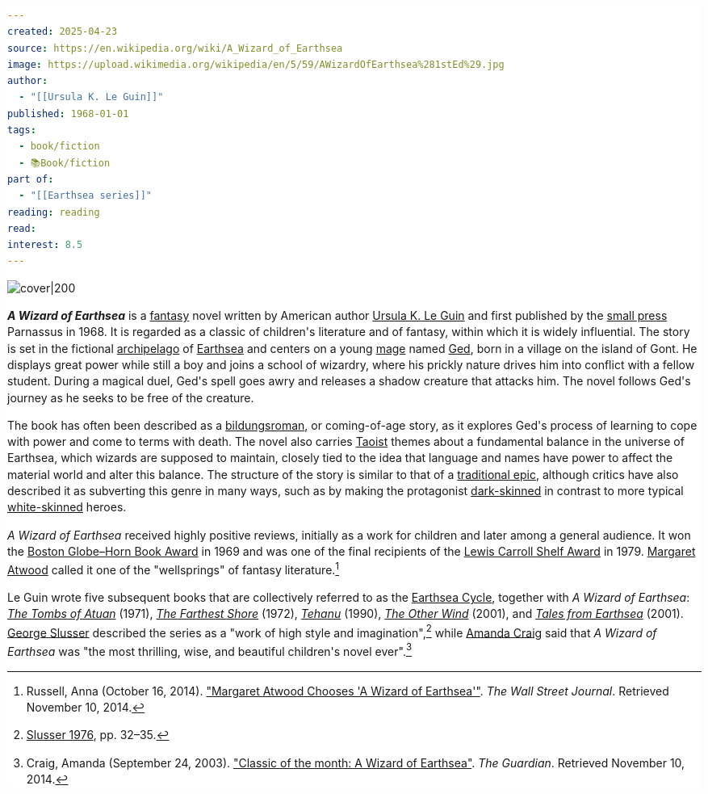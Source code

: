 ```yaml
---
created: 2025-04-23
source: https://en.wikipedia.org/wiki/A_Wizard_of_Earthsea
image: https://upload.wikimedia.org/wikipedia/en/5/59/AWizardOfEarthsea%281stEd%29.jpg
author:
  - "[[Ursula K. Le Guin]]"
published: 1968-01-01
tags:
  - book/fiction
  - 📚Book/fiction
part of:
  - "[[Earthsea series]]"
reading: reading
read: 
interest: 8.5
---
```

![cover|200](https://upload.wikimedia.org/wikipedia/en/5/59/AWizardOfEarthsea%281stEd%29.jpg)

***A Wizard of Earthsea*** is a [fantasy](https://en.wikipedia.org/wiki/Fantasy "Fantasy") novel written by American author [Ursula K. Le Guin](https://en.wikipedia.org/wiki/Ursula_K._Le_Guin "Ursula K. Le Guin") and first published by the [small press](https://en.wikipedia.org/wiki/Small_press "Small press") Parnassus in 1968. It is regarded as a classic of children's literature and of fantasy, within which it is widely influential. The story is set in the fictional [archipelago](https://en.wikipedia.org/wiki/Archipelago "Archipelago") of [Earthsea](https://en.wikipedia.org/wiki/Earthsea_\(universe\) "Earthsea (universe)") and centers on a young [mage](https://en.wikipedia.org/wiki/Magician_\(fantasy\) "Magician (fantasy)") named [Ged](https://en.wikipedia.org/wiki/Ged_\(Earthsea\) "Ged (Earthsea)"), born in a village on the island of Gont. He displays great power while still a boy and joins a school of wizardry, where his prickly nature drives him into conflict with a fellow student. During a magical duel, Ged's spell goes awry and releases a shadow creature that attacks him. The novel follows Ged's journey as he seeks to be free of the creature.

The book has often been described as a [bildungsroman](https://en.wikipedia.org/wiki/Bildungsroman "Bildungsroman"), or coming-of-age story, as it explores Ged's process of learning to cope with power and come to terms with death. The novel also carries [Taoist](https://en.wikipedia.org/wiki/Taoism "Taoism") themes about a fundamental balance in the universe of Earthsea, which wizards are supposed to maintain, closely tied to the idea that language and names have power to affect the material world and alter this balance. The structure of the story is similar to that of a [traditional epic](https://en.wikipedia.org/wiki/Epic_poetry "Epic poetry"), although critics have also described it as subverting this genre in many ways, such as by making the protagonist [dark-skinned](https://en.wikipedia.org/wiki/Person_of_color "Person of color") in contrast to more typical [white-skinned](https://en.wikipedia.org/wiki/White_people "White people") heroes.

*A Wizard of Earthsea* received highly positive reviews, initially as a work for children and later among a general audience. It won the [Boston Globe–Horn Book Award](https://en.wikipedia.org/wiki/Boston_Globe%E2%80%93Horn_Book_Award "Boston Globe–Horn Book Award") in 1969 and was one of the final recipients of the [Lewis Carroll Shelf Award](https://en.wikipedia.org/wiki/Lewis_Carroll_Shelf_Award "Lewis Carroll Shelf Award") in 1979. [Margaret Atwood](https://en.wikipedia.org/wiki/Margaret_Atwood "Margaret Atwood") called it one of the "wellsprings" of fantasy literature.[^3] 

Le Guin wrote five subsequent books that are collectively referred to as the [Earthsea Cycle](https://en.wikipedia.org/wiki/Earthsea "Earthsea"), together with *A Wizard of Earthsea*: *[The Tombs of Atuan](https://en.wikipedia.org/wiki/The_Tombs_of_Atuan "The Tombs of Atuan")* (1971), *[The Farthest Shore](https://en.wikipedia.org/wiki/The_Farthest_Shore "The Farthest Shore")* (1972), *[Tehanu](https://en.wikipedia.org/wiki/Tehanu "Tehanu")* (1990), *[The Other Wind](https://en.wikipedia.org/wiki/The_Other_Wind "The Other Wind")* (2001), and *[Tales from Earthsea](https://en.wikipedia.org/wiki/Tales_from_Earthsea "Tales from Earthsea")* (2001). [George Slusser](https://en.wikipedia.org/wiki/George_Slusser "George Slusser") described the series as a "work of high style and imagination",[^4] while [Amanda Craig](https://en.wikipedia.org/wiki/Amanda_Craig "Amanda Craig") said that *A Wizard of Earthsea* was "the most thrilling, wise, and beautiful children's novel ever".[^5]


[^1]: [Le Guin 1968](https://en.wikipedia.org/wiki/#CITEREFLe_Guin1968), p. Title page.
[^2]: [Slusser 1976](https://en.wikipedia.org/wiki/#CITEREFSlusser1976), p. 59.
[^3]: Russell, Anna (October 16, 2014). ["Margaret Atwood Chooses 'A Wizard of Earthsea'"](https://www.wsj.com/articles/wsj-book-club-margaret-atwood-chooses-a-wizard-of-earthsea-1413493430). *The Wall Street Journal*. Retrieved November 10, 2014.
[^4]: [Slusser 1976](https://en.wikipedia.org/wiki/#CITEREFSlusser1976), pp. 32–35.
[^5]: Craig, Amanda (September 24, 2003). ["Classic of the month: A Wizard of Earthsea"](https://www.theguardian.com/books/2003/sep/24/buildingachildrenslibrary.booksforchildrenandteenagers). *The Guardian*. Retrieved November 10, 2014.
[^6]: [Cadden 2005](https://en.wikipedia.org/wiki/#CITEREFCadden2005), pp. 80–81.
[^7]: [Bernardo & Murphy 2006](https://en.wikipedia.org/wiki/#CITEREFBernardoMurphy2006), p. 96.
[^8]: [Cummins 1990](https://en.wikipedia.org/wiki/#CITEREFCummins1990), p. 25.
[^9]: ["Herman Schein"](https://books.google.com/books?id=Vn82AAAAIAAJ). *The Horn Book Magazine*. 38– 39: 562. 1962.
[^10]: [Esmonde 1981](https://en.wikipedia.org/wiki/#CITEREFEsmonde1981).
[^11]: [Cadden 2005](https://en.wikipedia.org/wiki/#CITEREFCadden2005), p. xi.
[^12]: [White 1999](https://en.wikipedia.org/wiki/#CITEREFWhite1999), pp. 9–11.
[^13]: [Le Guin & Wood 1980](https://en.wikipedia.org/wiki/#CITEREFLe_GuinWood1980), p. 41.
[^14]: [Cummins 1990](https://en.wikipedia.org/wiki/#CITEREFCummins1990), p. 22.
[^15]: [Cadden 2005](https://en.wikipedia.org/wiki/#CITEREFCadden2005), p. 80.
[^16]: [Griffin 1996](https://en.wikipedia.org/wiki/#CITEREFGriffin1996).
[^17]: [Spivack 1984a](https://en.wikipedia.org/wiki/#CITEREFSpivack1984a), p. 2.
[^18]: [Cummins 1990](https://en.wikipedia.org/wiki/#CITEREFCummins1990), p. 8.
[^19]: [Cummins 1990](https://en.wikipedia.org/wiki/#CITEREFCummins1990), pp. 9–10.
[^20]: [Bernardo & Murphy 2006](https://en.wikipedia.org/wiki/#CITEREFBernardoMurphy2006), p. 97.
[^21]: [Le Guin 2012](https://en.wikipedia.org/wiki/#CITEREFLe_Guin2012).
[^22]: [Cadden 2005](https://en.wikipedia.org/wiki/#CITEREFCadden2005), p. 87.
[^23]: [Bernardo & Murphy 2006](https://en.wikipedia.org/wiki/#CITEREFBernardoMurphy2006), pp. 98–99.
[^24]: [Slusser 1976](https://en.wikipedia.org/wiki/#CITEREFSlusser1976), pp. 32–33.
[^25]: [White 1999](https://en.wikipedia.org/wiki/#CITEREFWhite1999), p. 5.
[^26]: [Clute & Grant 1997](https://en.wikipedia.org/wiki/#CITEREFCluteGrant1997), p. 573.
[^27]: Mitchell, David (October 23, 2015). ["David Mitchell on Earthsea – a rival to Tolkien and George RR Martin"](https://www.theguardian.com/books/2015/oct/23/david-mitchell-wizard-of-earthsea-tolkien-george-rr-martin). *The Guardian*. Retrieved July 25, 2017.
[^28]: ["A Wizard of Earthsea"](https://web.archive.org/web/20160920164152/https://www.buffalolib.org/vufind/Record/906657/Reviews). *Buffalo and Erie County Public Library*. Archived from [the original](https://www.buffalolib.org/vufind/Record/906657/Reviews) on September 20, 2016. Retrieved September 12, 2016.
[^29]: Flood, Alison (July 15, 2016). ["Ursula K Le Guin to publish Earthsea story in print for first time"](https://www.theguardian.com/books/2016/jul/15/ursula-k-le-guin-to-publish-earthsea-story-in-print-for-first-time). *[The Guardian](https://en.wikipedia.org/wiki/The_Guardian "The Guardian")*. Retrieved September 13, 2016.
[^30]: [Cummins 1990](https://en.wikipedia.org/wiki/#CITEREFCummins1990), p. 9, 24.
[^31]: [Bernardo & Murphy 2006](https://en.wikipedia.org/wiki/#CITEREFBernardoMurphy2006), p. 95.
[^32]: [Cummins 1990](https://en.wikipedia.org/wiki/#CITEREFCummins1990), p. 9.
[^33]: [Cadden 2005](https://en.wikipedia.org/wiki/#CITEREFCadden2005), pp. 6, 7, 89, 96.
[^34]: [Cadden 2005](https://en.wikipedia.org/wiki/#CITEREFCadden2005), p. 81.
[^35]: [White 1999](https://en.wikipedia.org/wiki/#CITEREFWhite1999), p. 11.
[^36]: [White 1999](https://en.wikipedia.org/wiki/#CITEREFWhite1999), p. 12.
[^37]: [Nicholls 1995a](https://en.wikipedia.org/wiki/#CITEREFNicholls1995a).
[^38]: [Cadden 2005](https://en.wikipedia.org/wiki/#CITEREFCadden2005), p. 96.
[^39]: [White 1999](https://en.wikipedia.org/wiki/#CITEREFWhite1999), p. 23.
[^40]: [Nicholls 1995b](https://en.wikipedia.org/wiki/#CITEREFNicholls1995b).
[^41]: [White 1999](https://en.wikipedia.org/wiki/#CITEREFWhite1999), p. 37.
[^42]: [Cadden 2005](https://en.wikipedia.org/wiki/#CITEREFCadden2005), p. 86.
[^43]: [Pringle 2014](https://en.wikipedia.org/wiki/#CITEREFPringle2014), chpt. 39.
[^44]: ["Boston Globe–Horn Book Awards – Winners and Honor Books 1967 to 2011"](https://web.archive.org/web/20111019092012/http://archive.hbook.com/bghb/past/past.asp). *The Horn Book*. Archived from [the original](http://archive.hbook.com/bghb/past/past.asp) on October 19, 2011. Retrieved November 10, 2014.
[^45]: [Bernardo & Murphy 2006](https://en.wikipedia.org/wiki/#CITEREFBernardoMurphy2006), p. 5.
[^46]: Amenta, Alessandro (February 2023). "The Polish Translation of *A Wizard of Earthsea* by Ursula K. Le Guin". *Kwartalnik Neofilologiczny*. **LXX**. [doi](https://en.wikipedia.org/wiki/Doi_\(identifier\) "Doi (identifier)"):[10.24425/kn.2023.146546](https://doi.org/10.24425%2Fkn.2023.146546). [hdl](https://en.wikipedia.org/wiki/Hdl_\(identifier\) "Hdl (identifier)"):[2108/328443](https://hdl.handle.net/2108%2F328443).
[^47]: ["Ursula K. Le Guin Named a Grand Master in 2002"](http://nebulas.sfwa.org/grand-masters/ursula-k-le-guin/). *Nebula Awards*. Science Fiction and Fantasy Writers of America. Retrieved July 25, 2017.
[^48]: [Pringle 2014](https://en.wikipedia.org/wiki/#CITEREFPringle2014), 39.
[^49]: [Russell 2014](https://en.wikipedia.org/wiki/#CITEREFRussell2014).
[^50]: [Kuznets 1985](https://en.wikipedia.org/wiki/#CITEREFKuznets1985).
[^51]: [Reider 2005](https://en.wikipedia.org/wiki/#CITEREFReider2005).
[^52]: Kerridge, Jake (November 17, 2015). ["The fantasy that inspired David Mitchell"](https://www.telegraph.co.uk/books/classic-childrens-books/david-mitchells-favourite-book/). *[The Telegraph](https://en.wikipedia.org/wiki/The_Daily_Telegraph "The Daily Telegraph")*. Retrieved September 13, 2016.
[^53]: Power, Ed (July 31, 2016). ["Harry Potter and the boy wizard tradition"](http://www.irishtimes.com/culture/books/harry-potter-and-the-boy-wizard-tradition-1.2738955). *Irish Times*. Retrieved September 13, 2016.
[^54]: [Jaggi, Maya](https://en.wikipedia.org/wiki/Maya_Jaggi "Maya Jaggi") (December 17, 2005). ["The magician"](http://books.guardian.co.uk/departments/childrenandteens/story/0,6000,1669112,00.html). *Guardian Unlimited*. London, UK. Retrieved October 10, 2006.
[^55]: [Spivack 1984b](https://en.wikipedia.org/wiki/#CITEREFSpivack1984b).
[^56]: [Cadden 2005](https://en.wikipedia.org/wiki/#CITEREFCadden2005), p. 91.
[^57]: [Bernardo & Murphy 2006](https://en.wikipedia.org/wiki/#CITEREFBernardoMurphy2006), p. 99.
[^58]: [Cadden 2005](https://en.wikipedia.org/wiki/#CITEREFCadden2005), pp. 92–93.
[^59]: [Cummins 1990](https://en.wikipedia.org/wiki/#CITEREFCummins1990), p. 30.
[^60]: [Cummins 1990](https://en.wikipedia.org/wiki/#CITEREFCummins1990), pp. 31–32.
[^61]: [Cadden 2005](https://en.wikipedia.org/wiki/#CITEREFCadden2005), pp. 99–100.
[^62]: [White 1999](https://en.wikipedia.org/wiki/#CITEREFWhite1999), pp. 34–35.
[^63]: [Cummins 1990](https://en.wikipedia.org/wiki/#CITEREFCummins1990), pp. 28–29.
[^64]: [Bernardo & Murphy 2006](https://en.wikipedia.org/wiki/#CITEREFBernardoMurphy2006), p. 100.
[^65]: [White 1999](https://en.wikipedia.org/wiki/#CITEREFWhite1999), p. 17.
[^66]: [Cummins 1990](https://en.wikipedia.org/wiki/#CITEREFCummins1990), p. 24.
[^67]: [Cummins 1990](https://en.wikipedia.org/wiki/#CITEREFCummins1990), pp. 25–26.
[^68]: [Cummins 1990](https://en.wikipedia.org/wiki/#CITEREFCummins1990), p. 26.
[^69]: [Le Guin 2012](https://en.wikipedia.org/wiki/#CITEREFLe_Guin2012), p. 51.
[^70]: [Cummins 1990](https://en.wikipedia.org/wiki/#CITEREFCummins1990), p. 32.
[^71]: [White 1999](https://en.wikipedia.org/wiki/#CITEREFWhite1999), p. 36.
[^72]: [Slusser 1976](https://en.wikipedia.org/wiki/#CITEREFSlusser1976), pp. 32–36.
[^73]: [Slusser 1976](https://en.wikipedia.org/wiki/#CITEREFSlusser1976), p. 37.
[^74]: [Le Guin 2012](https://en.wikipedia.org/wiki/#CITEREFLe_Guin2012), p. 214.
[^75]: [Cummins 1990](https://en.wikipedia.org/wiki/#CITEREFCummins1990), p. 37.
[^76]: [Slusser 1976](https://en.wikipedia.org/wiki/#CITEREFSlusser1976), pp. 37–38.
[^77]: [Cummins 1990](https://en.wikipedia.org/wiki/#CITEREFCummins1990), p. 34.
[^78]: [White 1999](https://en.wikipedia.org/wiki/#CITEREFWhite1999), p. 18.
[^79]: [Cummins 1990](https://en.wikipedia.org/wiki/#CITEREFCummins1990), p. 36.
[^80]: [Cummins 1990](https://en.wikipedia.org/wiki/#CITEREFCummins1990), p. 27.
[^81]: [Cadden 2005](https://en.wikipedia.org/wiki/#CITEREFCadden2005), pp. 108–109.
[^82]: [Cummins 1990](https://en.wikipedia.org/wiki/#CITEREFCummins1990), p. 11.
[^83]: [White 1999](https://en.wikipedia.org/wiki/#CITEREFWhite1999), pp. 21–22.
[^84]: [White 1999](https://en.wikipedia.org/wiki/#CITEREFWhite1999), pp. 28–29.
[^85]: [Cadden 2005](https://en.wikipedia.org/wiki/#CITEREFCadden2005), pp. 86–88.
[^86]: [Slusser 1976](https://en.wikipedia.org/wiki/#CITEREFSlusser1976), pp. 35–38.
[^87]: [Cadden 2005](https://en.wikipedia.org/wiki/#CITEREFCadden2005), pp. 91–93.
[^88]: [Rochelle 2001](https://en.wikipedia.org/wiki/#CITEREFRochelle2001), p. 48.
[^89]: [White 1999](https://en.wikipedia.org/wiki/#CITEREFWhite1999), p. 24.
[^90]: [White 1999](https://en.wikipedia.org/wiki/#CITEREFWhite1999), pp. 32–33.
[^91]: [Rochelle 2001](https://en.wikipedia.org/wiki/#CITEREFRochelle2001), pp. 48, 53.
[^92]: [Bernardo & Murphy 2006](https://en.wikipedia.org/wiki/#CITEREFBernardoMurphy2006), p. 92.
[^93]: [Nodelman 1995](https://en.wikipedia.org/wiki/#CITEREFNodelman1995), p. 182.
[^94]: [Butler 2012](https://en.wikipedia.org/wiki/#CITEREFButler2012).
[^95]: [Hollindale 2003](https://en.wikipedia.org/wiki/#CITEREFHollindale2003).
[^96]: [Hatfield 1993](https://en.wikipedia.org/wiki/#CITEREFHatfield1993), p. 43.
[^97]: [Cadden 2005](https://en.wikipedia.org/wiki/#CITEREFCadden2005), p. 98.
[^98]: [Cadden 2005](https://en.wikipedia.org/wiki/#CITEREFCadden2005), p. 99.
[^99]: [White 1999](https://en.wikipedia.org/wiki/#CITEREFWhite1999), pp. 25–27.
[^100]: [White 1999](https://en.wikipedia.org/wiki/#CITEREFWhite1999), p. 38.
[^101]: "The Boy Who Became A Wizard". [*Childcraft: Stories and poems*](https://books.google.com/books?id=yzkKAAAAIAAJ&q=Earthsea). World Book, Inc. 1989. pp. 176– 187. [ISBN](https://en.wikipedia.org/wiki/ISBN_\(identifier\) "ISBN (identifier)") [9780716601890](https://en.wikipedia.org/wiki/Special:BookSources/9780716601890 "Special:BookSources/9780716601890").
[^102]: ["A Wizard of Earthsea"](https://www.bbc.co.uk/programmes/b00pfpcm). *[BBC](https://en.wikipedia.org/wiki/BBC "BBC")*. BBC Player Radio. January 5, 2011. Retrieved July 10, 2011.
[^103]: ["Earthsea"](https://www.bbc.co.uk/programmes/b05pktp7). *[BBC](https://en.wikipedia.org/wiki/BBC "BBC")*. BBC Player Radio. May 6, 2015. Retrieved July 29, 2015.
[^104]: [Le Guin 1992](https://en.wikipedia.org/wiki/#CITEREFLe_Guin1992).
[^105]: [Le Guin, Ursula](https://en.wikipedia.org/wiki/Ursula_K._Le_Guin "Ursula K. Le Guin") (December 16, 2004). ["A Whitewashed Earthsea – How the Sci Fi Channel wrecked my books"](http://www.slate.com/id/2111107/). *Slate.com*. Retrieved July 10, 2011.
[^106]: [Pringle 2006](https://en.wikipedia.org/wiki/#CITEREFPringle2006), p. 145.
[^107]: [Hairston 2010](https://en.wikipedia.org/wiki/#CITEREFHairston2010), p. 183.
[^108]: Le Guin, Ursula (2006). ["A First Response to Gedo Senki"](https://web.archive.org/web/20110717214649/http://www.ursulakleguin.com/GedoSenkiResponse.html). *ursulakleguin.com*. Archived from [the original](http://www.ursulakleguin.com/GedoSenkiResponse.html) on July 17, 2011. Retrieved July 10, 2011.
[^109]: ["Gedo Senki (Tales From Earthsea)"](https://www.rottentomatoes.com/m/gedo_senki_tales_from_earthsea). *Rotten Tomatoes*. August 13, 2010. Retrieved July 7, 2017.